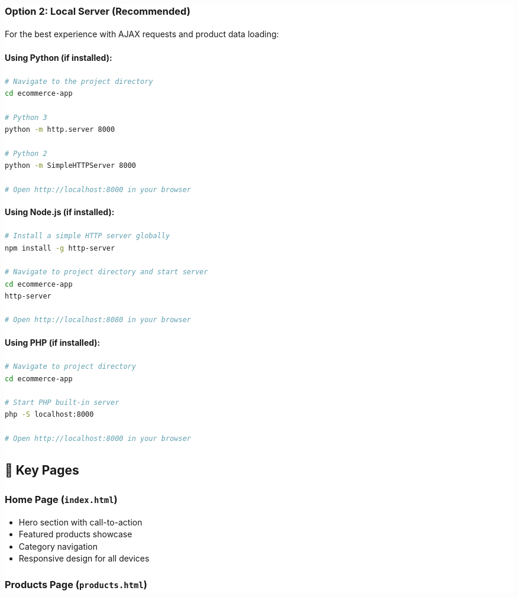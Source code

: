 ### Option 2: Local Server (Recommended)

For the best experience with AJAX requests and product data loading:

#### Using Python (if installed):

```bash
# Navigate to the project directory
cd ecommerce-app

# Python 3
python -m http.server 8000

# Python 2
python -m SimpleHTTPServer 8000

# Open http://localhost:8000 in your browser
```

#### Using Node.js (if installed):

```bash
# Install a simple HTTP server globally
npm install -g http-server

# Navigate to project directory and start server
cd ecommerce-app
http-server

# Open http://localhost:8080 in your browser
```

#### Using PHP (if installed):

```bash
# Navigate to project directory
cd ecommerce-app

# Start PHP built-in server
php -S localhost:8000

# Open http://localhost:8000 in your browser
```

## 🎯 Key Pages

### Home Page (`index.html`)

- Hero section with call-to-action
- Featured products showcase
- Category navigation
- Responsive design for all devices

### Products Page (`products.html`)
